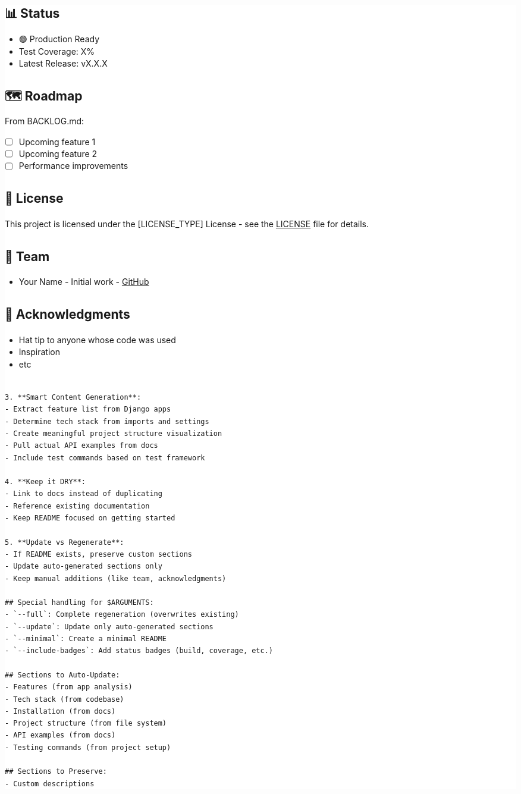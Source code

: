    ## 📊 Status

   - 🟢 Production Ready
   - Test Coverage: X%
   - Latest Release: vX.X.X

   ## 🗺️ Roadmap

   From BACKLOG.md:
   - [ ] Upcoming feature 1
   - [ ] Upcoming feature 2
   - [ ] Performance improvements

   ## 📄 License

   This project is licensed under the [LICENSE_TYPE] License - see the [LICENSE](LICENSE) file for details.

   ## 👥 Team

   - Your Name - Initial work - [GitHub](https://github.com/yourusername)

   ## 🙏 Acknowledgments

   - Hat tip to anyone whose code was used
   - Inspiration
   - etc
   ```

3. **Smart Content Generation**:
   - Extract feature list from Django apps
   - Determine tech stack from imports and settings
   - Create meaningful project structure visualization
   - Pull actual API examples from docs
   - Include test commands based on test framework

4. **Keep it DRY**:
   - Link to docs instead of duplicating
   - Reference existing documentation
   - Keep README focused on getting started

5. **Update vs Regenerate**:
   - If README exists, preserve custom sections
   - Update auto-generated sections only
   - Keep manual additions (like team, acknowledgments)

## Special handling for $ARGUMENTS:
- `--full`: Complete regeneration (overwrites existing)
- `--update`: Update only auto-generated sections
- `--minimal`: Create a minimal README
- `--include-badges`: Add status badges (build, coverage, etc.)

## Sections to Auto-Update:
- Features (from app analysis)
- Tech stack (from codebase)
- Installation (from docs)
- Project structure (from file system)
- API examples (from docs)
- Testing commands (from project setup)

## Sections to Preserve:
- Custom descriptions
   ```